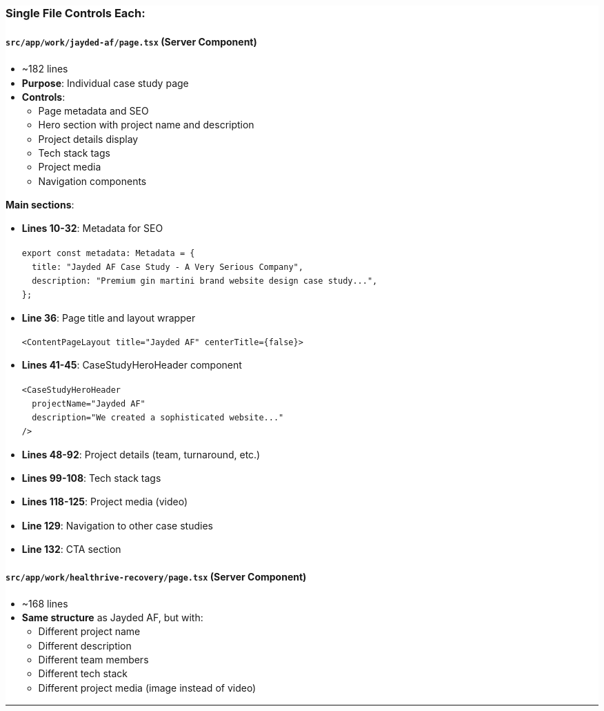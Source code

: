 ### Single File Controls Each:

#### **`src/app/work/jayded-af/page.tsx`** (Server Component)
- ~182 lines
- **Purpose**: Individual case study page
- **Controls**:
  - Page metadata and SEO
  - Hero section with project name and description
  - Project details display
  - Tech stack tags
  - Project media
  - Navigation components

**Main sections**:
- **Lines 10-32**: Metadata for SEO
  ```tsx
  export const metadata: Metadata = {
    title: "Jayded AF Case Study - A Very Serious Company",
    description: "Premium gin martini brand website design case study...",
  };
  ```

- **Line 36**: Page title and layout wrapper
  ```tsx
  <ContentPageLayout title="Jayded AF" centerTitle={false}>
  ```

- **Lines 41-45**: CaseStudyHeroHeader component
  ```tsx
  <CaseStudyHeroHeader
    projectName="Jayded AF"
    description="We created a sophisticated website..."
  />
  ```

- **Lines 48-92**: Project details (team, turnaround, etc.)
- **Lines 99-108**: Tech stack tags
- **Lines 118-125**: Project media (video)
- **Line 129**: Navigation to other case studies
- **Line 132**: CTA section

#### **`src/app/work/healthrive-recovery/page.tsx`** (Server Component)
- ~168 lines
- **Same structure** as Jayded AF, but with:
  - Different project name
  - Different description
  - Different team members
  - Different tech stack
  - Different project media (image instead of video)

---
